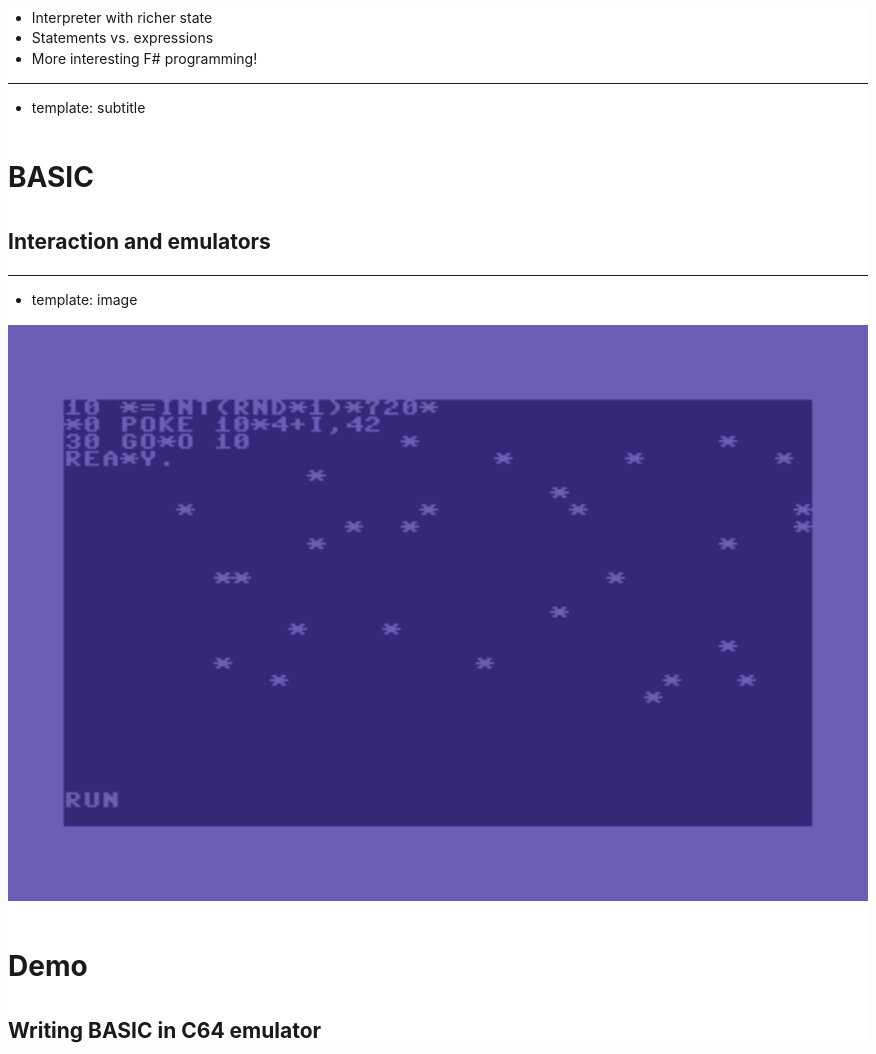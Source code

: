 - Interpreter with richer state
- Statements vs. expressions
- More interesting F# programming!


*****************************************************************************************
- template: subtitle

# BASIC
## Interaction and emulators

-----------------------------------------------------------------------------------------
- template: image

![](img/tinybasic/demo.png)

# Demo
## Writing BASIC in C64 emulator
